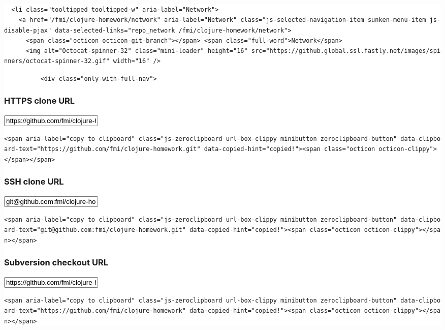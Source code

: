       <li class="tooltipped tooltipped-w" aria-label="Network">
        <a href="/fmi/clojure-homework/network" aria-label="Network" class="js-selected-navigation-item sunken-menu-item js-disable-pjax" data-selected-links="repo_network /fmi/clojure-homework/network">
          <span class="octicon octicon-git-branch"></span> <span class="full-word">Network</span>
          <img alt="Octocat-spinner-32" class="mini-loader" height="16" src="https://github.global.ssl.fastly.net/images/spinners/octocat-spinner-32.gif" width="16" />
</a>      </li>
    </ul>


  </div>
</div>

              <div class="only-with-full-nav">
                

  

<div class="clone-url open"
  data-protocol-type="http"
  data-url="/users/set_protocol?protocol_selector=http&amp;protocol_type=clone">
  <h3><strong>HTTPS</strong> clone URL</h3>
  <div class="clone-url-box">
    <input type="text" class="clone js-url-field"
           value="https://github.com/fmi/clojure-homework.git" readonly="readonly">

    <span aria-label="copy to clipboard" class="js-zeroclipboard url-box-clippy minibutton zeroclipboard-button" data-clipboard-text="https://github.com/fmi/clojure-homework.git" data-copied-hint="copied!"><span class="octicon octicon-clippy"></span></span>
  </div>
</div>

  

<div class="clone-url "
  data-protocol-type="ssh"
  data-url="/users/set_protocol?protocol_selector=ssh&amp;protocol_type=clone">
  <h3><strong>SSH</strong> clone URL</h3>
  <div class="clone-url-box">
    <input type="text" class="clone js-url-field"
           value="git@github.com:fmi/clojure-homework.git" readonly="readonly">

    <span aria-label="copy to clipboard" class="js-zeroclipboard url-box-clippy minibutton zeroclipboard-button" data-clipboard-text="git@github.com:fmi/clojure-homework.git" data-copied-hint="copied!"><span class="octicon octicon-clippy"></span></span>
  </div>
</div>

  

<div class="clone-url "
  data-protocol-type="subversion"
  data-url="/users/set_protocol?protocol_selector=subversion&amp;protocol_type=clone">
  <h3><strong>Subversion</strong> checkout URL</h3>
  <div class="clone-url-box">
    <input type="text" class="clone js-url-field"
           value="https://github.com/fmi/clojure-homework" readonly="readonly">

    <span aria-label="copy to clipboard" class="js-zeroclipboard url-box-clippy minibutton zeroclipboard-button" data-clipboard-text="https://github.com/fmi/clojure-homework" data-copied-hint="copied!"><span class="octicon octicon-clippy"></span></span>
  </div>
</div>
